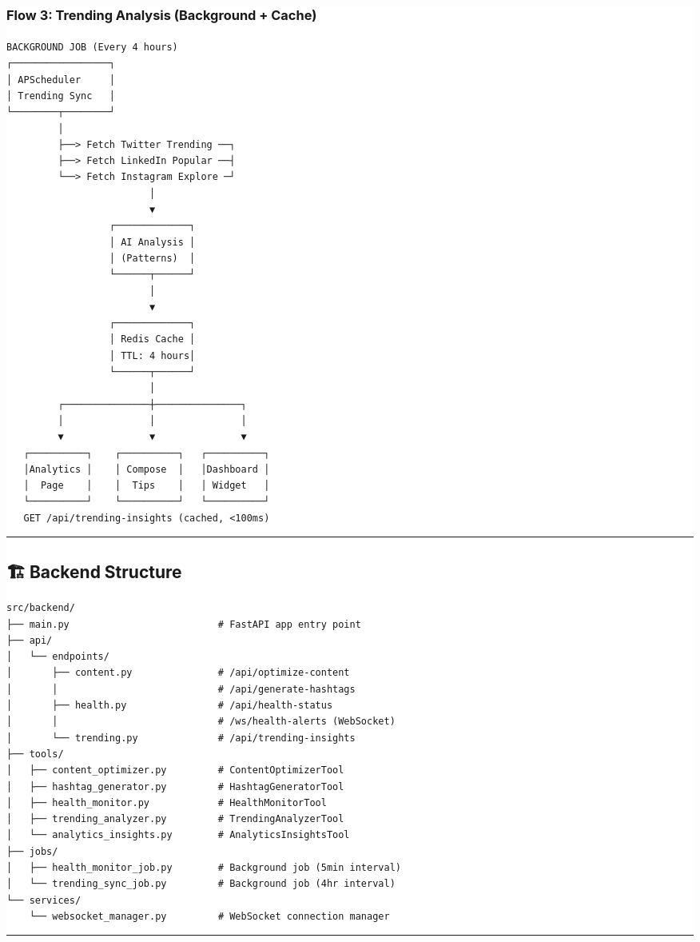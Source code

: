 ```
```

### Flow 3: Trending Analysis (Background + Cache)
```
BACKGROUND JOB (Every 4 hours)
┌─────────────────┐
│ APScheduler     │
│ Trending Sync   │
└────────┬────────┘
         │
         ├──> Fetch Twitter Trending ──┐
         ├──> Fetch LinkedIn Popular ──┤
         └──> Fetch Instagram Explore ─┘
                         │
                         ▼
                  ┌─────────────┐
                  │ AI Analysis │
                  │ (Patterns)  │
                  └──────┬──────┘
                         │
                         ▼
                  ┌─────────────┐
                  │ Redis Cache │
                  │ TTL: 4 hours│
                  └──────┬──────┘
                         │
         ┌───────────────┼───────────────┐
         │               │               │
         ▼               ▼               ▼
   ┌──────────┐    ┌──────────┐   ┌──────────┐
   │Analytics │    │ Compose  │   │Dashboard │
   │  Page    │    │  Tips    │   │ Widget   │
   └──────────┘    └──────────┘   └──────────┘
   GET /api/trending-insights (cached, <100ms)
```

---

## 🏗️ Backend Structure

```
src/backend/
├── main.py                          # FastAPI app entry point
├── api/
│   └── endpoints/
│       ├── content.py               # /api/optimize-content
│       │                            # /api/generate-hashtags
│       ├── health.py                # /api/health-status
│       │                            # /ws/health-alerts (WebSocket)
│       └── trending.py              # /api/trending-insights
├── tools/
│   ├── content_optimizer.py         # ContentOptimizerTool
│   ├── hashtag_generator.py         # HashtagGeneratorTool
│   ├── health_monitor.py            # HealthMonitorTool
│   ├── trending_analyzer.py         # TrendingAnalyzerTool
│   └── analytics_insights.py        # AnalyticsInsightsTool
├── jobs/
│   ├── health_monitor_job.py        # Background job (5min interval)
│   └── trending_sync_job.py         # Background job (4hr interval)
└── services/
    └── websocket_manager.py         # WebSocket connection manager
```

---